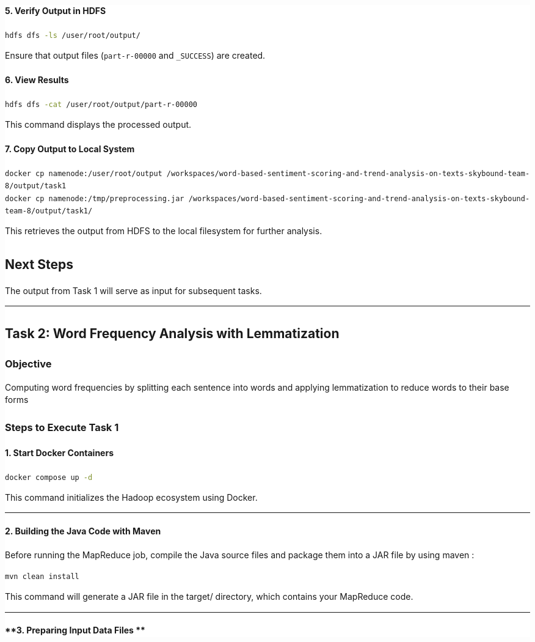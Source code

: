 #### **5. Verify Output in HDFS**
```sh
hdfs dfs -ls /user/root/output/
```
Ensure that output files (`part-r-00000` and `_SUCCESS`) are created.

#### **6. View Results**
```sh
hdfs dfs -cat /user/root/output/part-r-00000
```
This command displays the processed output.

#### **7. Copy Output to Local System**
```sh
docker cp namenode:/user/root/output /workspaces/word-based-sentiment-scoring-and-trend-analysis-on-texts-skybound-team-8/output/task1
docker cp namenode:/tmp/preprocessing.jar /workspaces/word-based-sentiment-scoring-and-trend-analysis-on-texts-skybound-team-8/output/task1/
```
This retrieves the output from HDFS to the local filesystem for further analysis.

## **Next Steps**
The output from Task 1 will serve as input for subsequent tasks.

---
## **Task 2: Word Frequency Analysis with Lemmatization**

### **Objective**
Computing word frequencies by splitting each sentence into words and applying lemmatization to reduce words to their base forms

### **Steps to Execute Task 1**

#### **1. Start Docker Containers**
```sh
docker compose up -d
```
This command initializes the Hadoop ecosystem using Docker.

---

#### **2. Building the Java Code with Maven**
Before running the MapReduce job, compile the Java source files and package them into a JAR file by using maven :
```sh
mvn clean install
```
This command will generate a JAR file in the target/ directory, which contains your MapReduce code.

---

#### **3. Preparing Input Data Files **
